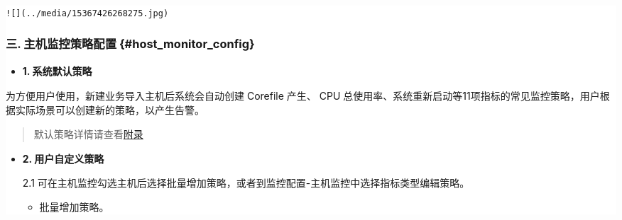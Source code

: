     ![](../media/15367426268275.jpg)


### 三. 主机监控策略配置 {#host_monitor_config}

- **1. 系统默认策略**

为方便用户使用，新建业务导入主机后系统会自动创建 Corefile 产生、 CPU 总使用率、系统重新启动等11项指标的常见监控策略，用户根据实际场景可以创建新的策略，以产生告警。

> 默认策略详情请查看[附录](Host_monitor_quick_start#host_monitor_end)

- **2. 用户自定义策略**

  2.1 可在主机监控勾选主机后选择批量增加策略，或者到监控配置-主机监控中选择指标类型编辑策略。

  - 批量增加策略。
